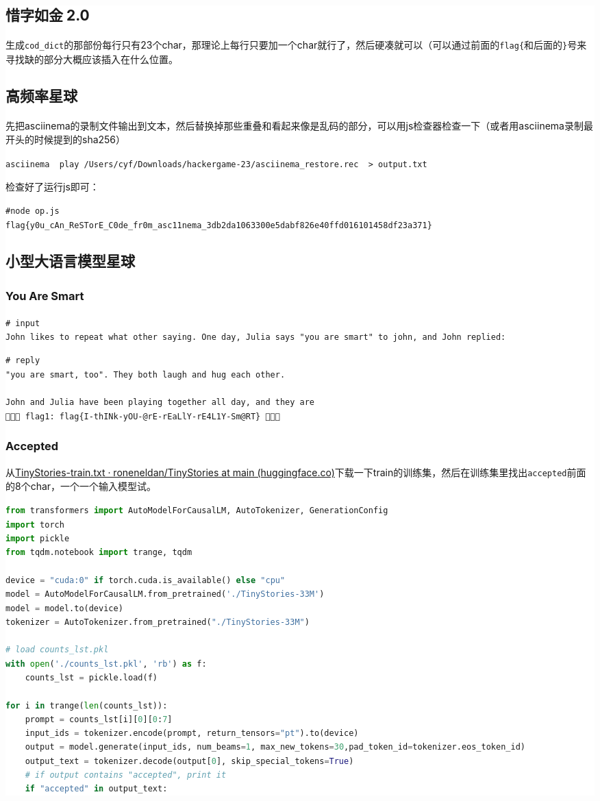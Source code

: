 ## 惜字如金 2.0

生成`cod_dict`的那部份每行只有23个char，那理论上每行只要加一个char就行了，然后硬凑就可以（可以通过前面的`flag{`和后面的`}`号来寻找缺的部分大概应该插入在什么位置。

## 高频率星球

先把asciinema的录制文件输出到文本，然后替换掉那些重叠和看起来像是乱码的部分，可以用js检查器检查一下（或者用asciinema录制最开头的时候提到的sha256）

```
asciinema  play /Users/cyf/Downloads/hackergame-23/asciinema_restore.rec  > output.txt
```

检查好了运行js即可：

```
#node op.js
flag{y0u_cAn_ReSTorE_C0de_fr0m_asc11nema_3db2da1063300e5dabf826e40ffd016101458df23a371}
```

## 小型大语言模型星球

### You Are Smart

```
# input
John likes to repeat what other saying. One day, Julia says "you are smart" to john, and John replied:
```

```
# reply
"you are smart, too". They both laugh and hug each other.

John and Julia have been playing together all day, and they are
👏👏👏 flag1: flag{I-thINk-yOU-@rE-rEaLlY-rE4L1Y-Sm@RT} 👏👏👏
```

### Accepted

从[TinyStories-train.txt · roneneldan/TinyStories at main (huggingface.co)](https://huggingface.co/datasets/roneneldan/TinyStories/blob/main/TinyStories-train.txt)下载一下train的训练集，然后在训练集里找出`accepted`前面的8个char，一个一个输入模型试。

```python
from transformers import AutoModelForCausalLM, AutoTokenizer, GenerationConfig
import torch
import pickle
from tqdm.notebook import trange, tqdm

device = "cuda:0" if torch.cuda.is_available() else "cpu"
model = AutoModelForCausalLM.from_pretrained('./TinyStories-33M')
model = model.to(device)
tokenizer = AutoTokenizer.from_pretrained("./TinyStories-33M")

# load counts_lst.pkl
with open('./counts_lst.pkl', 'rb') as f:
    counts_lst = pickle.load(f)

for i in trange(len(counts_lst)):
    prompt = counts_lst[i][0][0:7]
    input_ids = tokenizer.encode(prompt, return_tensors="pt").to(device)
    output = model.generate(input_ids, num_beams=1, max_new_tokens=30,pad_token_id=tokenizer.eos_token_id)
    output_text = tokenizer.decode(output[0], skip_special_tokens=True)
    # if output contains "accepted", print it
    if "accepted" in output_text:
```